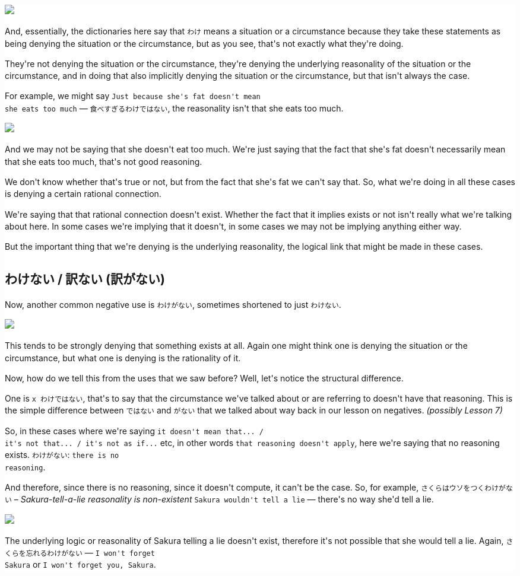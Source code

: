 ![](image199.webp)

And, essentially, the dictionaries here say that <code>わけ</code> means a situation or a circumstance because they take these statements as being denying the situation or the circumstance, but as you see, that's not exactly what they're doing.

They're not denying the situation or the circumstance, they're denying the underlying reasonality of the situation or the circumstance, and in doing that also implicitly denying the situation or the circumstance, but that isn't always the case.

For example, we might say <code>Just because she's fat doesn't mean she eats too much</code> — <code>食べすぎるわけではない</code>, the reasonality isn't that she eats too much.

![](image859.webp)

And we may not be saying that she doesn't eat too much. We're just saying that the fact that she's fat doesn't necessarily mean that she eats too much, that's not good reasoning.

We don't know whether that's true or not, but from the fact that she's fat we can't say that. So, what we're doing in all these cases is denying a certain rational connection.

We're saying that that rational connection doesn't exist. Whether the fact that it implies exists or not isn't really what we're talking about here. In some cases we're implying that it doesn't, in some cases we may not be implying anything either way.

But the important thing that we're denying is the underlying reasonality, the logical link that might be made in these cases.

## わけない / 訳ない (訳がない)

Now, another common negative use is <code>わけがない</code>, sometimes shortened to just <code>わけない</code>.

![](image48.webp)

This tends to be strongly denying that something exists at all. Again one might think one is denying the situation or the circumstance, but what one is denying is the rationality of it.

Now, how do we tell this from the uses that we saw before? Well, let's notice the structural difference.

One is <code>x わけではない</code>, that's to say that the circumstance we've talked about or are referring to doesn't have that reasoning. This is the simple difference between <code>ではない</code> and <code>がない</code> that we talked about way back in our lesson on negatives. *(possibly Lesson 7)*

So, in these cases where we're saying <code>it doesn't mean that... / it's not that... / it's not as if...</code> etc, in other words <code>that reasoning doesn't apply</code>, here we're saying that no reasoning exists. <code>わけがない</code>: <code>there is no reasoning</code>.

And therefore, since there is no reasoning, since it doesn't compute, it can't be the case. So, for example, <code>さくらはウソをつくわけがない</code> – *Sakura-tell-a-lie reasonality is non-existent* <code>Sakura wouldn't tell a lie</code> — there's no way she'd tell a lie.

![](image862.webp)

The underlying logic or reasonality of Sakura telling a lie doesn't exist, therefore it's not possible that she would tell a lie. Again, <code>さくらを忘れるわけがない</code> — <code>I won't forget Sakura</code> or <code>I won't forget you, Sakura</code>.

